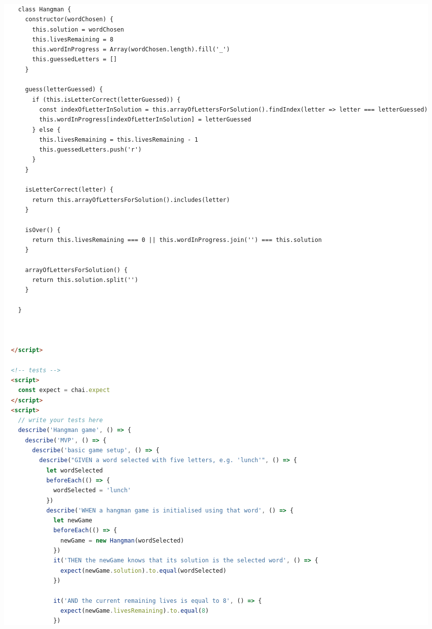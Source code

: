 ``` html
    class Hangman {
      constructor(wordChosen) {
        this.solution = wordChosen
        this.livesRemaining = 8
        this.wordInProgress = Array(wordChosen.length).fill('_')
        this.guessedLetters = []
      }
​
      guess(letterGuessed) {
        if (this.isLetterCorrect(letterGuessed)) {
          const indexOfLetterInSolution = this.arrayOfLettersForSolution().findIndex(letter => letter === letterGuessed)
          this.wordInProgress[indexOfLetterInSolution] = letterGuessed
        } else {
          this.livesRemaining = this.livesRemaining - 1
          this.guessedLetters.push('r')
        }
      }
​
      isLetterCorrect(letter) {
        return this.arrayOfLettersForSolution().includes(letter)
      }
​
      isOver() {
        return this.livesRemaining === 0 || this.wordInProgress.join('') === this.solution
      }
​
      arrayOfLettersForSolution() {
        return this.solution.split('')
      }

    }
​
​
​
  </script>
  ​
  <!-- tests -->
  <script>
    const expect = chai.expect
  </script>
  <script>
    // write your tests here
    describe('Hangman game', () => {
      describe('MVP', () => {
        describe('basic game setup', () => {
          describe("GIVEN a word selected with five letters, e.g. 'lunch'", () => {
            let wordSelected
            beforeEach(() => {
              wordSelected = 'lunch'
            })
            describe('WHEN a hangman game is initialised using that word', () => {
              let newGame
              beforeEach(() => {
                newGame = new Hangman(wordSelected)
              })
              it('THEN the newGame knows that its solution is the selected word', () => {
                expect(newGame.solution).to.equal(wordSelected)
              })
​
              it('AND the current remaining lives is equal to 8', () => {
                expect(newGame.livesRemaining).to.equal(8)
              })
```